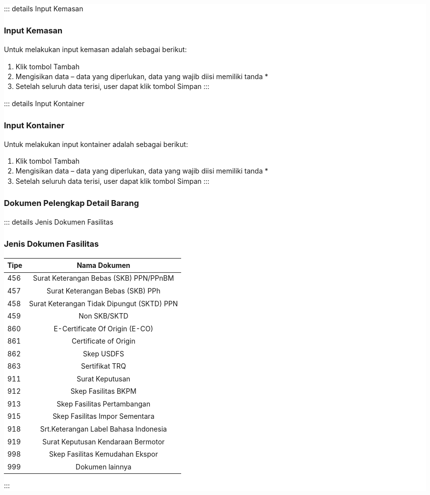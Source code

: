 ::: details Input Kemasan
### Input Kemasan
Untuk melakukan input kemasan adalah sebagai berikut:
1.	Klik tombol Tambah
2.	Mengisikan data – data yang diperlukan, data yang wajib diisi memiliki tanda *
3.	Setelah seluruh data terisi, user dapat klik tombol Simpan
:::

::: details Input Kontainer
### Input Kontainer
Untuk melakukan input kontainer adalah sebagai berikut:
1.	Klik tombol Tambah
2.	Mengisikan data – data yang diperlukan, data yang wajib diisi memiliki tanda *
3.	Setelah seluruh data terisi, user dapat klik tombol Simpan
:::

### Dokumen Pelengkap Detail Barang
::: details Jenis Dokumen Fasilitas
### Jenis Dokumen Fasilitas
|Tipe|	Nama Dokumen							   |
| ---|:-------------------------------------------:|
|456|	Surat Keterangan Bebas (SKB) PPN/PPnBM	   |
|457|	Surat Keterangan Bebas (SKB) PPh		   |
|458|	Surat Keterangan Tidak Dipungut (SKTD) PPN |
|459|	Non SKB/SKTD							   |
|860|	E-Certificate Of Origin (E-CO)			   |
|861|	Certificate of Origin					   |
|862|	Skep USDFS								   |
|863|	Sertifikat TRQ							   |
|911|	Surat Keputusan						       |
|912|	Skep Fasilitas BKPM					       |
|913|	Skep Fasilitas Pertambangan			       |
|915|	Skep Fasilitas Impor Sementara			   |
|918|	Srt.Keterangan Label Bahasa Indonesia	   |
|919|	Surat Keputusan Kendaraan Bermotor		   |
|998|	Skep Fasilitas Kemudahan Ekspor		       |
|999|	Dokumen lainnya						       |
::: 
